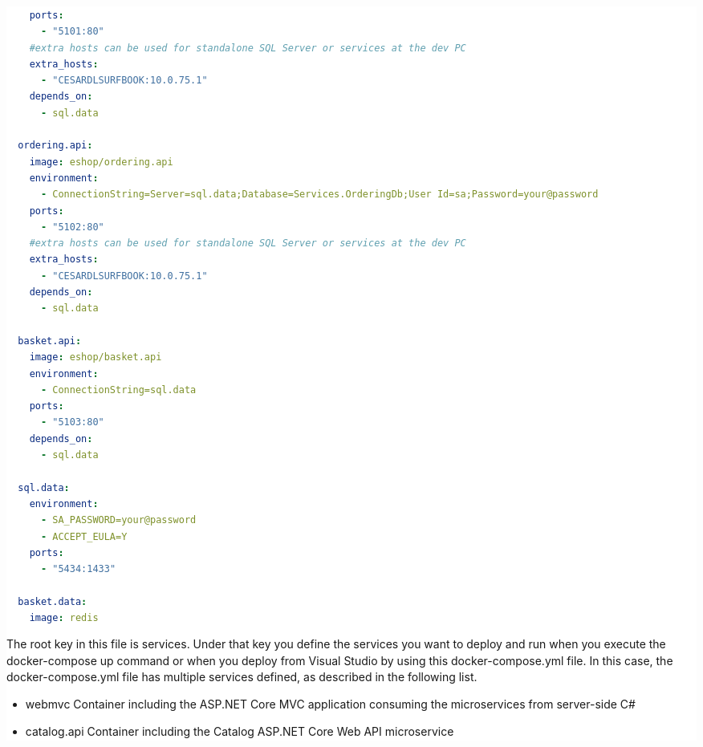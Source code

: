 ```yml
    ports:
      - "5101:80"
    #extra hosts can be used for standalone SQL Server or services at the dev PC
    extra_hosts:
      - "CESARDLSURFBOOK:10.0.75.1"
    depends_on:
      - sql.data

  ordering.api:
    image: eshop/ordering.api
    environment:
      - ConnectionString=Server=sql.data;Database=Services.OrderingDb;User Id=sa;Password=your@password
    ports:
      - "5102:80"
    #extra hosts can be used for standalone SQL Server or services at the dev PC
    extra_hosts:
      - "CESARDLSURFBOOK:10.0.75.1"
    depends_on:
      - sql.data

  basket.api:
    image: eshop/basket.api
    environment:
      - ConnectionString=sql.data
    ports:
      - "5103:80"
    depends_on:
      - sql.data

  sql.data:
    environment:
      - SA_PASSWORD=your@password
      - ACCEPT_EULA=Y
    ports:
      - "5434:1433"

  basket.data:
    image: redis
```

The root key in this file is services. Under that key you define the services you want to deploy and run when you execute the docker-compose up command or when you deploy from Visual Studio by using this docker-compose.yml file. In this case, the docker-compose.yml file has multiple services defined, as described in the following list.

-   webmvc
    Container including the ASP.NET Core MVC application consuming the microservices from server-side C\#

-   catalog.api
    Container including the Catalog ASP.NET Core Web API microservice
